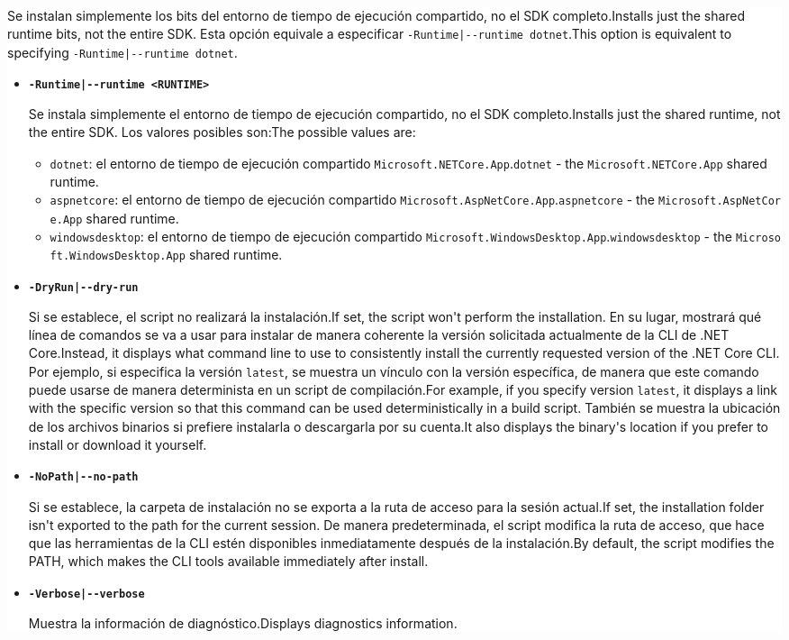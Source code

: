   <span data-ttu-id="7b90f-156">Se instalan simplemente los bits del entorno de tiempo de ejecución compartido, no el SDK completo.</span><span class="sxs-lookup"><span data-stu-id="7b90f-156">Installs just the shared runtime bits, not the entire SDK.</span></span> <span data-ttu-id="7b90f-157">Esta opción equivale a especificar `-Runtime|--runtime dotnet`.</span><span class="sxs-lookup"><span data-stu-id="7b90f-157">This option is equivalent to specifying `-Runtime|--runtime dotnet`.</span></span>

- **`-Runtime|--runtime <RUNTIME>`**

  <span data-ttu-id="7b90f-158">Se instala simplemente el entorno de tiempo de ejecución compartido, no el SDK completo.</span><span class="sxs-lookup"><span data-stu-id="7b90f-158">Installs just the shared runtime, not the entire SDK.</span></span> <span data-ttu-id="7b90f-159">Los valores posibles son:</span><span class="sxs-lookup"><span data-stu-id="7b90f-159">The possible values are:</span></span>

  - <span data-ttu-id="7b90f-160">`dotnet`: el entorno de tiempo de ejecución compartido `Microsoft.NETCore.App`.</span><span class="sxs-lookup"><span data-stu-id="7b90f-160">`dotnet` - the `Microsoft.NETCore.App` shared runtime.</span></span>
  - <span data-ttu-id="7b90f-161">`aspnetcore`: el entorno de tiempo de ejecución compartido `Microsoft.AspNetCore.App`.</span><span class="sxs-lookup"><span data-stu-id="7b90f-161">`aspnetcore` - the `Microsoft.AspNetCore.App` shared runtime.</span></span>
  - <span data-ttu-id="7b90f-162">`windowsdesktop`: el entorno de tiempo de ejecución compartido `Microsoft.WindowsDesktop.App`.</span><span class="sxs-lookup"><span data-stu-id="7b90f-162">`windowsdesktop` - the `Microsoft.WindowsDesktop.App` shared runtime.</span></span>

- **`-DryRun|--dry-run`**

  <span data-ttu-id="7b90f-163">Si se establece, el script no realizará la instalación.</span><span class="sxs-lookup"><span data-stu-id="7b90f-163">If set, the script won't perform the installation.</span></span> <span data-ttu-id="7b90f-164">En su lugar, mostrará qué línea de comandos se va a usar para instalar de manera coherente la versión solicitada actualmente de la CLI de .NET Core.</span><span class="sxs-lookup"><span data-stu-id="7b90f-164">Instead, it displays what command line to use to consistently install the currently requested version of the .NET Core CLI.</span></span> <span data-ttu-id="7b90f-165">Por ejemplo, si especifica la versión `latest`, se muestra un vínculo con la versión específica, de manera que este comando puede usarse de manera determinista en un script de compilación.</span><span class="sxs-lookup"><span data-stu-id="7b90f-165">For example, if you specify version `latest`, it displays a link with the specific version so that this command can be used deterministically in a build script.</span></span> <span data-ttu-id="7b90f-166">También se muestra la ubicación de los archivos binarios si prefiere instalarla o descargarla por su cuenta.</span><span class="sxs-lookup"><span data-stu-id="7b90f-166">It also displays the binary's location if you prefer to install or download it yourself.</span></span>

- **`-NoPath|--no-path`**

  <span data-ttu-id="7b90f-167">Si se establece, la carpeta de instalación no se exporta a la ruta de acceso para la sesión actual.</span><span class="sxs-lookup"><span data-stu-id="7b90f-167">If set, the installation folder isn't exported to the path for the current session.</span></span> <span data-ttu-id="7b90f-168">De manera predeterminada, el script modifica la ruta de acceso, que hace que las herramientas de la CLI estén disponibles inmediatamente después de la instalación.</span><span class="sxs-lookup"><span data-stu-id="7b90f-168">By default, the script modifies the PATH, which makes the CLI tools available immediately after install.</span></span>

- **`-Verbose|--verbose`**

  <span data-ttu-id="7b90f-169">Muestra la información de diagnóstico.</span><span class="sxs-lookup"><span data-stu-id="7b90f-169">Displays diagnostics information.</span></span>
